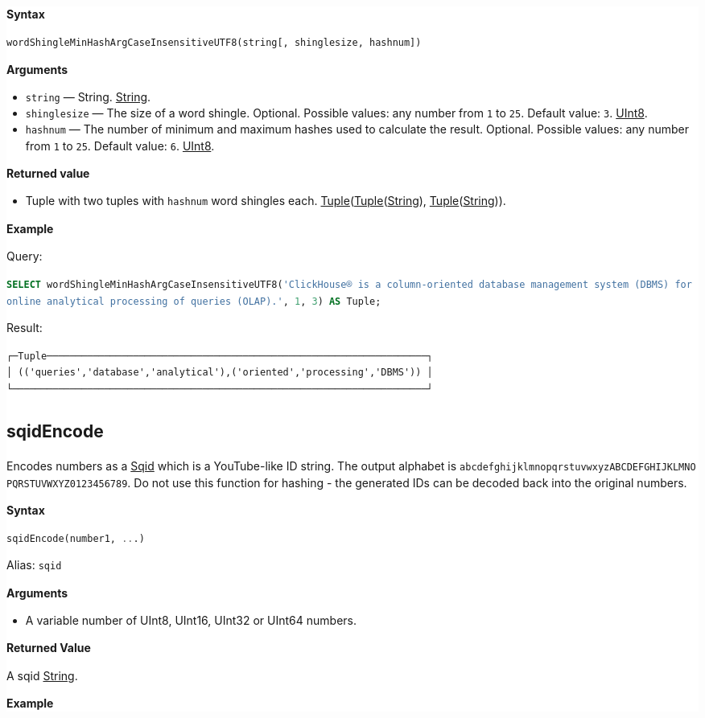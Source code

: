 **Syntax**

```sql
wordShingleMinHashArgCaseInsensitiveUTF8(string[, shinglesize, hashnum])
```

**Arguments**

- `string` — String. [String](../data-types/string.md).
- `shinglesize` — The size of a word shingle. Optional. Possible values: any number from `1` to `25`. Default value: `3`. [UInt8](../data-types/int-uint.md).
- `hashnum` — The number of minimum and maximum hashes used to calculate the result. Optional. Possible values: any number from `1` to `25`. Default value: `6`. [UInt8](../data-types/int-uint.md).

**Returned value**

- Tuple with two tuples with `hashnum` word shingles each. [Tuple](../data-types/tuple.md)([Tuple](../data-types/tuple.md)([String](../data-types/string.md)), [Tuple](../data-types/tuple.md)([String](../data-types/string.md))).

**Example**

Query:

```sql
SELECT wordShingleMinHashArgCaseInsensitiveUTF8('ClickHouse® is a column-oriented database management system (DBMS) for online analytical processing of queries (OLAP).', 1, 3) AS Tuple;
```

Result:

```response
┌─Tuple──────────────────────────────────────────────────────────────────┐
│ (('queries','database','analytical'),('oriented','processing','DBMS')) │
└────────────────────────────────────────────────────────────────────────┘
```

## sqidEncode

Encodes numbers as a [Sqid](https://sqids.org/) which is a YouTube-like ID string.
The output alphabet is `abcdefghijklmnopqrstuvwxyzABCDEFGHIJKLMNOPQRSTUVWXYZ0123456789`.
Do not use this function for hashing - the generated IDs can be decoded back into the original numbers.

**Syntax**

```sql
sqidEncode(number1, ...)
```

Alias: `sqid`

**Arguments**

- A variable number of UInt8, UInt16, UInt32 or UInt64 numbers.

**Returned Value**

A sqid [String](../data-types/string.md).

**Example**

